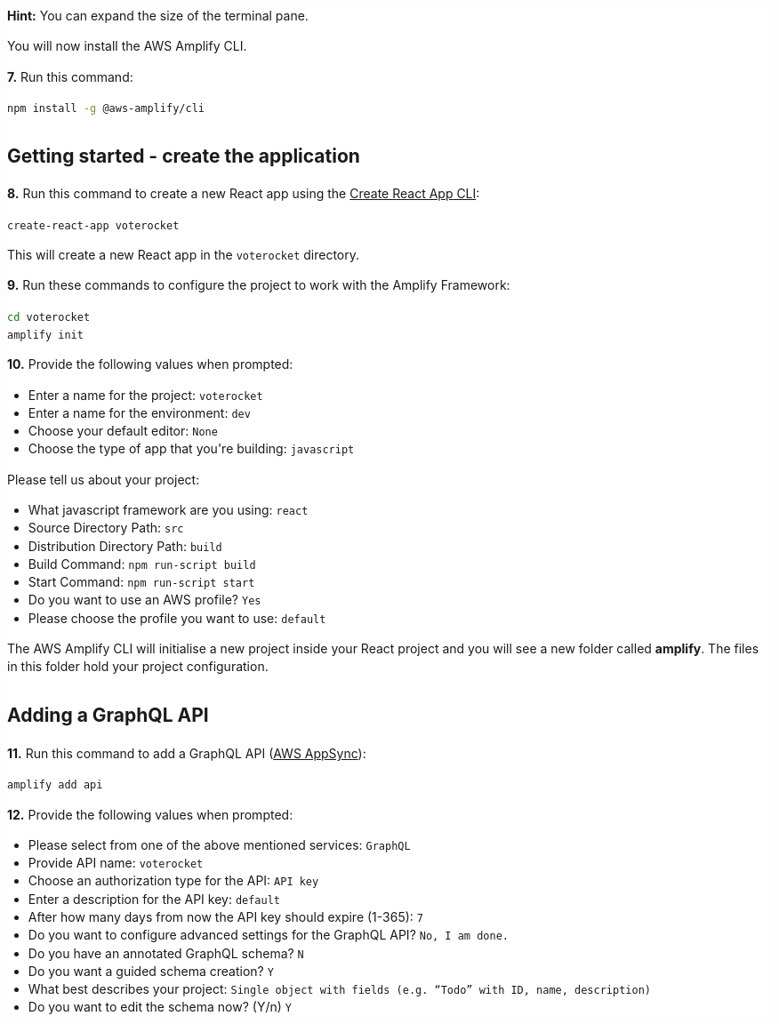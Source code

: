 **Hint:** You can expand the size of the terminal pane.

You will now install the AWS Amplify CLI.

**7.** Run this command:

```bash
npm install -g @aws-amplify/cli
```

## Getting started - create the application

**8.** Run this command to create a new React app using the [Create React App CLI](https://github.com/facebook/create-react-app):

```bash
create-react-app voterocket
```

This will create a new React app in the `voterocket` directory.

**9.** Run these commands to configure the project to work with the Amplify Framework:

```bash
cd voterocket
amplify init
```

**10.** Provide the following values when prompted:

- Enter a name for the project: `voterocket`
- Enter a name for the environment: `dev`
- Choose your default editor: `None`
- Choose the type of app that you're building: `javascript`

Please tell us about your project:

- What javascript framework are you using: `react`
- Source Directory Path:  `src`
- Distribution Directory Path: `build`
- Build Command: `npm run-script build`
- Start Command: `npm run-script start`
- Do you want to use an AWS profile? `Yes`
- Please choose the profile you want to use: `default`

The AWS Amplify CLI will initialise a new project inside your React project and you will see a new folder called **amplify**. The files in this folder hold your project configuration.

## Adding a GraphQL API

**11.** Run this command to add a GraphQL API ([AWS AppSync](https://aws.amazon.com/appsync/)):

```bash
amplify add api
```

**12.** Provide the following values when prompted:

- Please select from one of the above mentioned services: `GraphQL`
- Provide API name: `voterocket`
- Choose an authorization type for the API: `API key`
- Enter a description for the API key: `default`
- After how many days from now the API key should expire (1-365): `7`
- Do you want to configure advanced settings for the GraphQL API? `No, I am done.`
- Do you have an annotated GraphQL schema? `N`
- Do you want a guided schema creation? `Y`
- What best describes your project: `Single object with fields (e.g. “Todo” with ID, name, description)`
- Do you want to edit the schema now? (Y/n) `Y`

